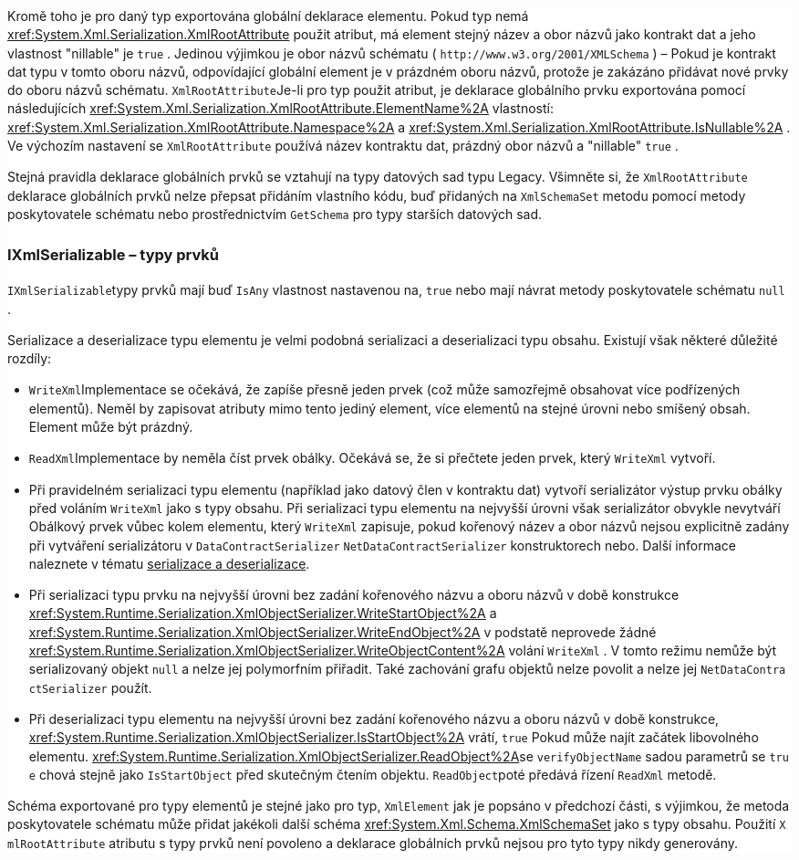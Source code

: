 Kromě toho je pro daný typ exportována globální deklarace elementu. Pokud typ nemá <xref:System.Xml.Serialization.XmlRootAttribute> použit atribut, má element stejný název a obor názvů jako kontrakt dat a jeho vlastnost "nillable" je `true` . Jedinou výjimkou je obor názvů schématu ( `http://www.w3.org/2001/XMLSchema` ) – Pokud je kontrakt dat typu v tomto oboru názvů, odpovídající globální element je v prázdném oboru názvů, protože je zakázáno přidávat nové prvky do oboru názvů schématu. `XmlRootAttribute`Je-li pro typ použit atribut, je deklarace globálního prvku exportována pomocí následujících <xref:System.Xml.Serialization.XmlRootAttribute.ElementName%2A> vlastností: <xref:System.Xml.Serialization.XmlRootAttribute.Namespace%2A> a <xref:System.Xml.Serialization.XmlRootAttribute.IsNullable%2A> . Ve výchozím nastavení se `XmlRootAttribute` používá název kontraktu dat, prázdný obor názvů a "nillable" `true` .

Stejná pravidla deklarace globálních prvků se vztahují na typy datových sad typu Legacy. Všimněte si, že `XmlRootAttribute` deklarace globálních prvků nelze přepsat přidáním vlastního kódu, buď přidaných na `XmlSchemaSet` metodu pomocí metody poskytovatele schématu nebo prostřednictvím `GetSchema` pro typy starších datových sad.

### <a name="ixmlserializable-element-types"></a>IXmlSerializable – typy prvků

`IXmlSerializable`typy prvků mají buď `IsAny` vlastnost nastavenou na, `true` nebo mají návrat metody poskytovatele schématu `null` .

Serializace a deserializace typu elementu je velmi podobná serializaci a deserializaci typu obsahu. Existují však některé důležité rozdíly:

- `WriteXml`Implementace se očekává, že zapíše přesně jeden prvek (což může samozřejmě obsahovat více podřízených elementů). Neměl by zapisovat atributy mimo tento jediný element, více elementů na stejné úrovni nebo smíšený obsah. Element může být prázdný.

- `ReadXml`Implementace by neměla číst prvek obálky. Očekává se, že si přečtete jeden prvek, který `WriteXml` vytvoří.

- Při pravidelném serializaci typu elementu (například jako datový člen v kontraktu dat) vytvoří serializátor výstup prvku obálky před voláním `WriteXml` jako s typy obsahu. Při serializaci typu elementu na nejvyšší úrovni však serializátor obvykle nevytváří Obálkový prvek vůbec kolem elementu, který `WriteXml` zapisuje, pokud kořenový název a obor názvů nejsou explicitně zadány při vytváření serializátoru v `DataContractSerializer` `NetDataContractSerializer` konstruktorech nebo. Další informace naleznete v tématu [serializace a deserializace](serialization-and-deserialization.md).

- Při serializaci typu prvku na nejvyšší úrovni bez zadání kořenového názvu a oboru názvů v době konstrukce <xref:System.Runtime.Serialization.XmlObjectSerializer.WriteStartObject%2A> a <xref:System.Runtime.Serialization.XmlObjectSerializer.WriteEndObject%2A> v podstatě neprovede žádné <xref:System.Runtime.Serialization.XmlObjectSerializer.WriteObjectContent%2A> volání `WriteXml` . V tomto režimu nemůže být serializovaný objekt `null` a nelze jej polymorfním přiřadit. Také zachování grafu objektů nelze povolit a nelze jej `NetDataContractSerializer` použít.

- Při deserializaci typu elementu na nejvyšší úrovni bez zadání kořenového názvu a oboru názvů v době konstrukce, <xref:System.Runtime.Serialization.XmlObjectSerializer.IsStartObject%2A> vrátí, `true` Pokud může najít začátek libovolného elementu. <xref:System.Runtime.Serialization.XmlObjectSerializer.ReadObject%2A>se `verifyObjectName` sadou parametrů se `true` chová stejně jako `IsStartObject` před skutečným čtením objektu. `ReadObject`poté předává řízení `ReadXml` metodě.

Schéma exportované pro typy elementů je stejné jako pro typ, `XmlElement` jak je popsáno v předchozí části, s výjimkou, že metoda poskytovatele schématu může přidat jakékoli další schéma <xref:System.Xml.Schema.XmlSchemaSet> jako s typy obsahu. Použití `XmlRootAttribute` atributu s typy prvků není povoleno a deklarace globálních prvků nejsou pro tyto typy nikdy generovány.
